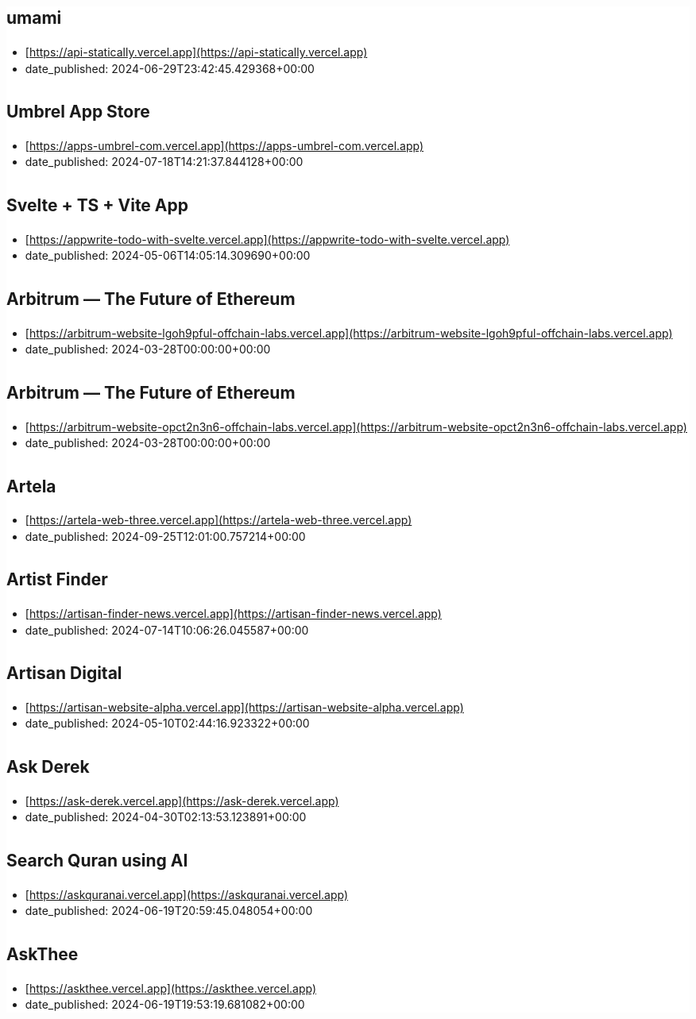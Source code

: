  ## umami
 - [https://api-statically.vercel.app](https://api-statically.vercel.app)
 - date_published: 2024-06-29T23:42:45.429368+00:00

 ## Umbrel App Store
 - [https://apps-umbrel-com.vercel.app](https://apps-umbrel-com.vercel.app)
 - date_published: 2024-07-18T14:21:37.844128+00:00

 ## Svelte + TS + Vite App
 - [https://appwrite-todo-with-svelte.vercel.app](https://appwrite-todo-with-svelte.vercel.app)
 - date_published: 2024-05-06T14:05:14.309690+00:00

 ## Arbitrum — The Future of Ethereum
 - [https://arbitrum-website-lgoh9pful-offchain-labs.vercel.app](https://arbitrum-website-lgoh9pful-offchain-labs.vercel.app)
 - date_published: 2024-03-28T00:00:00+00:00

 ## Arbitrum — The Future of Ethereum
 - [https://arbitrum-website-opct2n3n6-offchain-labs.vercel.app](https://arbitrum-website-opct2n3n6-offchain-labs.vercel.app)
 - date_published: 2024-03-28T00:00:00+00:00

 ## Artela
 - [https://artela-web-three.vercel.app](https://artela-web-three.vercel.app)
 - date_published: 2024-09-25T12:01:00.757214+00:00

 ## Artist Finder
 - [https://artisan-finder-news.vercel.app](https://artisan-finder-news.vercel.app)
 - date_published: 2024-07-14T10:06:26.045587+00:00

 ## Artisan Digital
 - [https://artisan-website-alpha.vercel.app](https://artisan-website-alpha.vercel.app)
 - date_published: 2024-05-10T02:44:16.923322+00:00

 ## Ask Derek
 - [https://ask-derek.vercel.app](https://ask-derek.vercel.app)
 - date_published: 2024-04-30T02:13:53.123891+00:00

 ## Search Quran using AI
 - [https://askquranai.vercel.app](https://askquranai.vercel.app)
 - date_published: 2024-06-19T20:59:45.048054+00:00

 ## AskThee
 - [https://askthee.vercel.app](https://askthee.vercel.app)
 - date_published: 2024-06-19T19:53:19.681082+00:00
